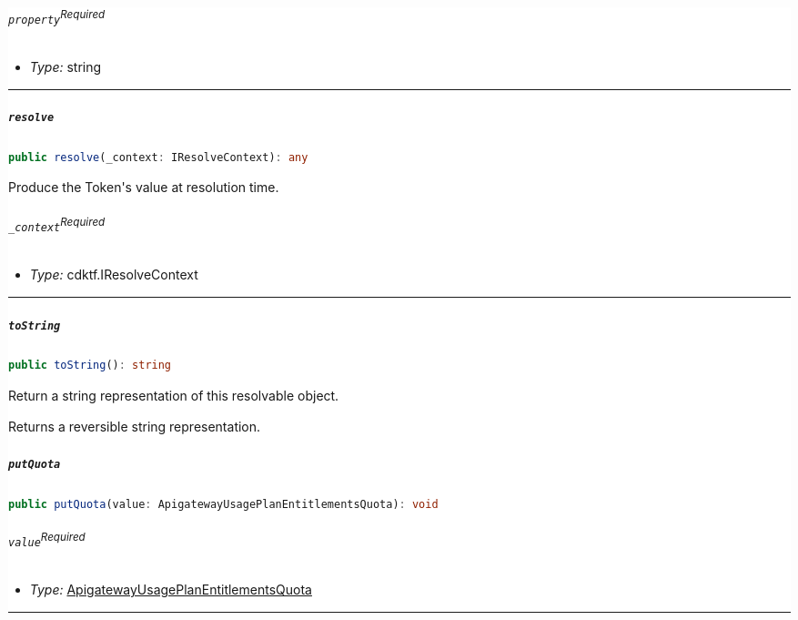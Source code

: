 ###### `property`<sup>Required</sup> <a name="property" id="rhizo-co-terraform-provider-oci.apigatewayUsagePlan.ApigatewayUsagePlanEntitlementsOutputReference.interpolationForAttribute.parameter.property"></a>

- *Type:* string

---

##### `resolve` <a name="resolve" id="rhizo-co-terraform-provider-oci.apigatewayUsagePlan.ApigatewayUsagePlanEntitlementsOutputReference.resolve"></a>

```typescript
public resolve(_context: IResolveContext): any
```

Produce the Token's value at resolution time.

###### `_context`<sup>Required</sup> <a name="_context" id="rhizo-co-terraform-provider-oci.apigatewayUsagePlan.ApigatewayUsagePlanEntitlementsOutputReference.resolve.parameter._context"></a>

- *Type:* cdktf.IResolveContext

---

##### `toString` <a name="toString" id="rhizo-co-terraform-provider-oci.apigatewayUsagePlan.ApigatewayUsagePlanEntitlementsOutputReference.toString"></a>

```typescript
public toString(): string
```

Return a string representation of this resolvable object.

Returns a reversible string representation.

##### `putQuota` <a name="putQuota" id="rhizo-co-terraform-provider-oci.apigatewayUsagePlan.ApigatewayUsagePlanEntitlementsOutputReference.putQuota"></a>

```typescript
public putQuota(value: ApigatewayUsagePlanEntitlementsQuota): void
```

###### `value`<sup>Required</sup> <a name="value" id="rhizo-co-terraform-provider-oci.apigatewayUsagePlan.ApigatewayUsagePlanEntitlementsOutputReference.putQuota.parameter.value"></a>

- *Type:* <a href="#rhizo-co-terraform-provider-oci.apigatewayUsagePlan.ApigatewayUsagePlanEntitlementsQuota">ApigatewayUsagePlanEntitlementsQuota</a>

---
